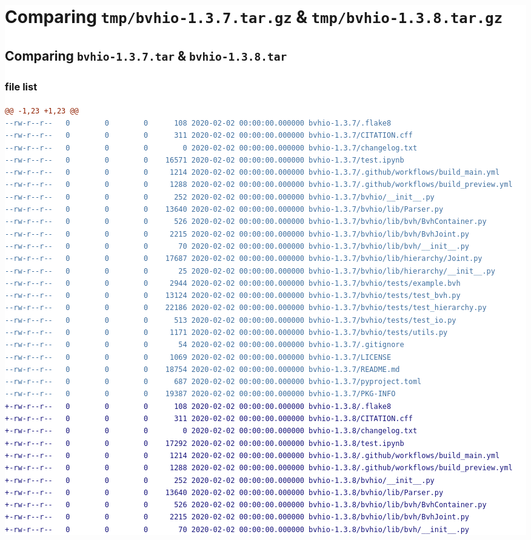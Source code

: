 # Comparing `tmp/bvhio-1.3.7.tar.gz` & `tmp/bvhio-1.3.8.tar.gz`

## Comparing `bvhio-1.3.7.tar` & `bvhio-1.3.8.tar`

### file list

```diff
@@ -1,23 +1,23 @@
--rw-r--r--   0        0        0      108 2020-02-02 00:00:00.000000 bvhio-1.3.7/.flake8
--rw-r--r--   0        0        0      311 2020-02-02 00:00:00.000000 bvhio-1.3.7/CITATION.cff
--rw-r--r--   0        0        0        0 2020-02-02 00:00:00.000000 bvhio-1.3.7/changelog.txt
--rw-r--r--   0        0        0    16571 2020-02-02 00:00:00.000000 bvhio-1.3.7/test.ipynb
--rw-r--r--   0        0        0     1214 2020-02-02 00:00:00.000000 bvhio-1.3.7/.github/workflows/build_main.yml
--rw-r--r--   0        0        0     1288 2020-02-02 00:00:00.000000 bvhio-1.3.7/.github/workflows/build_preview.yml
--rw-r--r--   0        0        0      252 2020-02-02 00:00:00.000000 bvhio-1.3.7/bvhio/__init__.py
--rw-r--r--   0        0        0    13640 2020-02-02 00:00:00.000000 bvhio-1.3.7/bvhio/lib/Parser.py
--rw-r--r--   0        0        0      526 2020-02-02 00:00:00.000000 bvhio-1.3.7/bvhio/lib/bvh/BvhContainer.py
--rw-r--r--   0        0        0     2215 2020-02-02 00:00:00.000000 bvhio-1.3.7/bvhio/lib/bvh/BvhJoint.py
--rw-r--r--   0        0        0       70 2020-02-02 00:00:00.000000 bvhio-1.3.7/bvhio/lib/bvh/__init__.py
--rw-r--r--   0        0        0    17687 2020-02-02 00:00:00.000000 bvhio-1.3.7/bvhio/lib/hierarchy/Joint.py
--rw-r--r--   0        0        0       25 2020-02-02 00:00:00.000000 bvhio-1.3.7/bvhio/lib/hierarchy/__init__.py
--rw-r--r--   0        0        0     2944 2020-02-02 00:00:00.000000 bvhio-1.3.7/bvhio/tests/example.bvh
--rw-r--r--   0        0        0    13124 2020-02-02 00:00:00.000000 bvhio-1.3.7/bvhio/tests/test_bvh.py
--rw-r--r--   0        0        0    22186 2020-02-02 00:00:00.000000 bvhio-1.3.7/bvhio/tests/test_hierarchy.py
--rw-r--r--   0        0        0      513 2020-02-02 00:00:00.000000 bvhio-1.3.7/bvhio/tests/test_io.py
--rw-r--r--   0        0        0     1171 2020-02-02 00:00:00.000000 bvhio-1.3.7/bvhio/tests/utils.py
--rw-r--r--   0        0        0       54 2020-02-02 00:00:00.000000 bvhio-1.3.7/.gitignore
--rw-r--r--   0        0        0     1069 2020-02-02 00:00:00.000000 bvhio-1.3.7/LICENSE
--rw-r--r--   0        0        0    18754 2020-02-02 00:00:00.000000 bvhio-1.3.7/README.md
--rw-r--r--   0        0        0      687 2020-02-02 00:00:00.000000 bvhio-1.3.7/pyproject.toml
--rw-r--r--   0        0        0    19387 2020-02-02 00:00:00.000000 bvhio-1.3.7/PKG-INFO
+-rw-r--r--   0        0        0      108 2020-02-02 00:00:00.000000 bvhio-1.3.8/.flake8
+-rw-r--r--   0        0        0      311 2020-02-02 00:00:00.000000 bvhio-1.3.8/CITATION.cff
+-rw-r--r--   0        0        0        0 2020-02-02 00:00:00.000000 bvhio-1.3.8/changelog.txt
+-rw-r--r--   0        0        0    17292 2020-02-02 00:00:00.000000 bvhio-1.3.8/test.ipynb
+-rw-r--r--   0        0        0     1214 2020-02-02 00:00:00.000000 bvhio-1.3.8/.github/workflows/build_main.yml
+-rw-r--r--   0        0        0     1288 2020-02-02 00:00:00.000000 bvhio-1.3.8/.github/workflows/build_preview.yml
+-rw-r--r--   0        0        0      252 2020-02-02 00:00:00.000000 bvhio-1.3.8/bvhio/__init__.py
+-rw-r--r--   0        0        0    13640 2020-02-02 00:00:00.000000 bvhio-1.3.8/bvhio/lib/Parser.py
+-rw-r--r--   0        0        0      526 2020-02-02 00:00:00.000000 bvhio-1.3.8/bvhio/lib/bvh/BvhContainer.py
+-rw-r--r--   0        0        0     2215 2020-02-02 00:00:00.000000 bvhio-1.3.8/bvhio/lib/bvh/BvhJoint.py
+-rw-r--r--   0        0        0       70 2020-02-02 00:00:00.000000 bvhio-1.3.8/bvhio/lib/bvh/__init__.py
```